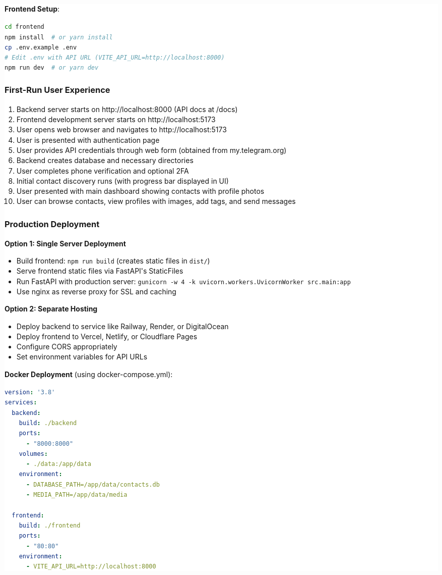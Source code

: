 **Frontend Setup**:
```bash
cd frontend
npm install  # or yarn install
cp .env.example .env
# Edit .env with API URL (VITE_API_URL=http://localhost:8000)
npm run dev  # or yarn dev
```

### First-Run User Experience

1. Backend server starts on http://localhost:8000 (API docs at /docs)
2. Frontend development server starts on http://localhost:5173
3. User opens web browser and navigates to http://localhost:5173
4. User is presented with authentication page
5. User provides API credentials through web form (obtained from my.telegram.org)
6. Backend creates database and necessary directories
7. User completes phone verification and optional 2FA
8. Initial contact discovery runs (with progress bar displayed in UI)
9. User presented with main dashboard showing contacts with profile photos
10. User can browse contacts, view profiles with images, add tags, and send messages

### Production Deployment

**Option 1: Single Server Deployment**
- Build frontend: `npm run build` (creates static files in `dist/`)
- Serve frontend static files via FastAPI's StaticFiles
- Run FastAPI with production server: `gunicorn -w 4 -k uvicorn.workers.UvicornWorker src.main:app`
- Use nginx as reverse proxy for SSL and caching

**Option 2: Separate Hosting**
- Deploy backend to service like Railway, Render, or DigitalOcean
- Deploy frontend to Vercel, Netlify, or Cloudflare Pages
- Configure CORS appropriately
- Set environment variables for API URLs

**Docker Deployment** (using docker-compose.yml):
```yaml
version: '3.8'
services:
  backend:
    build: ./backend
    ports:
      - "8000:8000"
    volumes:
      - ./data:/app/data
    environment:
      - DATABASE_PATH=/app/data/contacts.db
      - MEDIA_PATH=/app/data/media
  
  frontend:
    build: ./frontend
    ports:
      - "80:80"
    environment:
      - VITE_API_URL=http://localhost:8000
```
